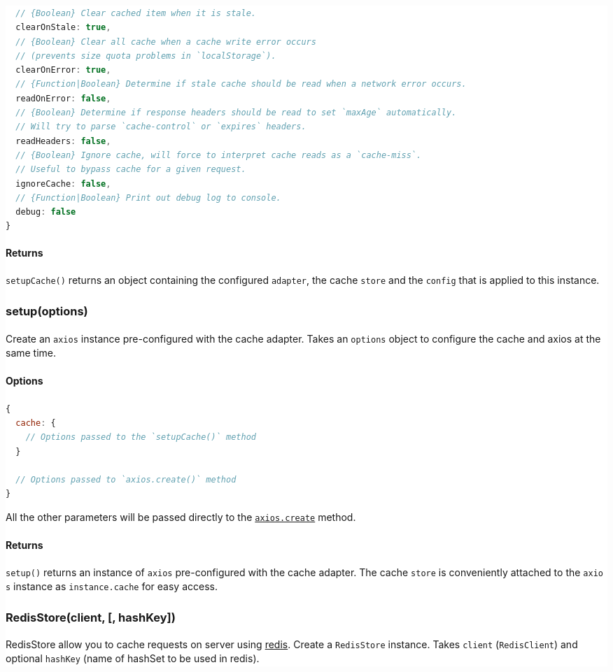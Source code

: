 ```js
  // {Boolean} Clear cached item when it is stale.
  clearOnStale: true,
  // {Boolean} Clear all cache when a cache write error occurs
  // (prevents size quota problems in `localStorage`).
  clearOnError: true,
  // {Function|Boolean} Determine if stale cache should be read when a network error occurs.
  readOnError: false,
  // {Boolean} Determine if response headers should be read to set `maxAge` automatically.
  // Will try to parse `cache-control` or `expires` headers.
  readHeaders: false,
  // {Boolean} Ignore cache, will force to interpret cache reads as a `cache-miss`.
  // Useful to bypass cache for a given request.
  ignoreCache: false,
  // {Function|Boolean} Print out debug log to console.
  debug: false
}
```

#### Returns

`setupCache()` returns an object containing the configured `adapter`, the cache `store` and the `config` that is applied to this instance.

### setup(options)

Create an `axios` instance pre-configured with the cache adapter. Takes an `options` object to configure the cache and
axios at the same time.

#### Options

```js
{
  cache: {
    // Options passed to the `setupCache()` method
  }

  // Options passed to `axios.create()` method
}
```

All the other parameters will be passed directly to the [`axios.create`](https://github.com/mzabriskie/axios#creating-an-instance) method.

#### Returns

`setup()` returns an instance of `axios` pre-configured with the cache adapter.
The cache `store` is conveniently attached to the `axios` instance as `instance.cache` for easy access.


### RedisStore(client, [, hashKey])

RedisStore allow you to cache requests on server using [redis](https://redis.io/).
Create a `RedisStore` instance. Takes `client` (`RedisClient`) and optional `hashKey` (name of hashSet to be used in redis).
